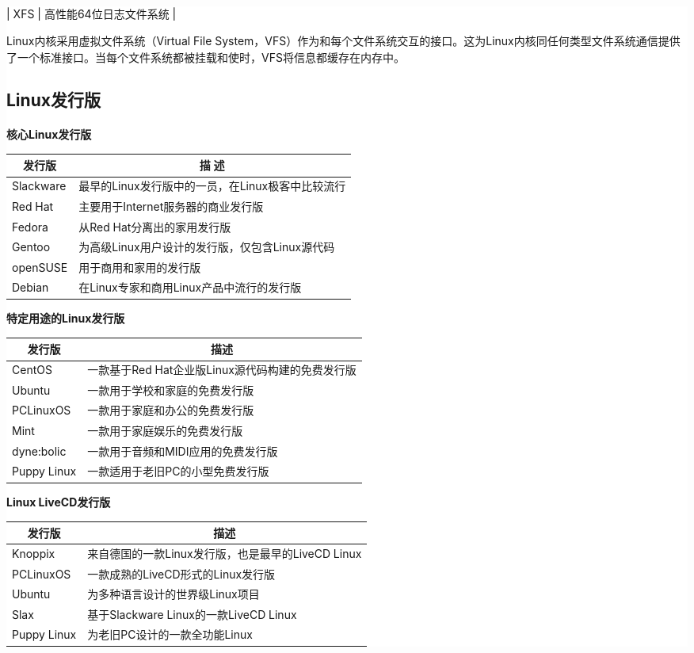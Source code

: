 | XFS      | 高性能64位日志文件系统                |

Linux内核采用虚拟文件系统（Virtual File System，VFS）作为和每个文件系统交互的接口。这为Linux内核同任何类型文件系统通信提供了一个标准接口。当每个文件系统都被挂载和使时，VFS将信息都缓存在内存中。



## Linux发行版

**核心Linux发行版**

| 发行版       | 描 述                           |
|-----------|-------------------------------|
| Slackware | 最早的Linux发行版中的一员，在Linux极客中比较流行 |
| Red Hat   | 主要用于Internet服务器的商业发行版         |
| Fedora    | 从Red Hat分离出的家用发行版             |
| Gentoo    | 为高级Linux用户设计的发行版，仅包含Linux源代码  |
| openSUSE  | 用于商用和家用的发行版                   |
| Debian    | 在Linux专家和商用Linux产品中流行的发行版     |

**特定用途的Linux发行版**

| 发行版         | 描述                             |
|-------------|--------------------------------|
| CentOS      | 一款基于Red Hat企业版Linux源代码构建的免费发行版 |
| Ubuntu      | 一款用于学校和家庭的免费发行版                |
| PCLinuxOS   | 一款用于家庭和办公的免费发行版                |
| Mint        | 一款用于家庭娱乐的免费发行版                 |
| dyne:bolic  | 一款用于音频和MIDI应用的免费发行版            |
| Puppy Linux | 一款适用于老旧PC的小型免费发行版              |

**Linux LiveCD发行版**

| 发行版         | 描述                                |
|-------------|-----------------------------------|
| Knoppix     | 来自德国的一款Linux发行版，也是最早的LiveCD Linux |
| PCLinuxOS   | 一款成熟的LiveCD形式的Linux发行版            |
| Ubuntu      | 为多种语言设计的世界级Linux项目                |
| Slax        | 基于Slackware Linux的一款LiveCD Linux  |
| Puppy Linux | 为老旧PC设计的一款全功能Linux                |



